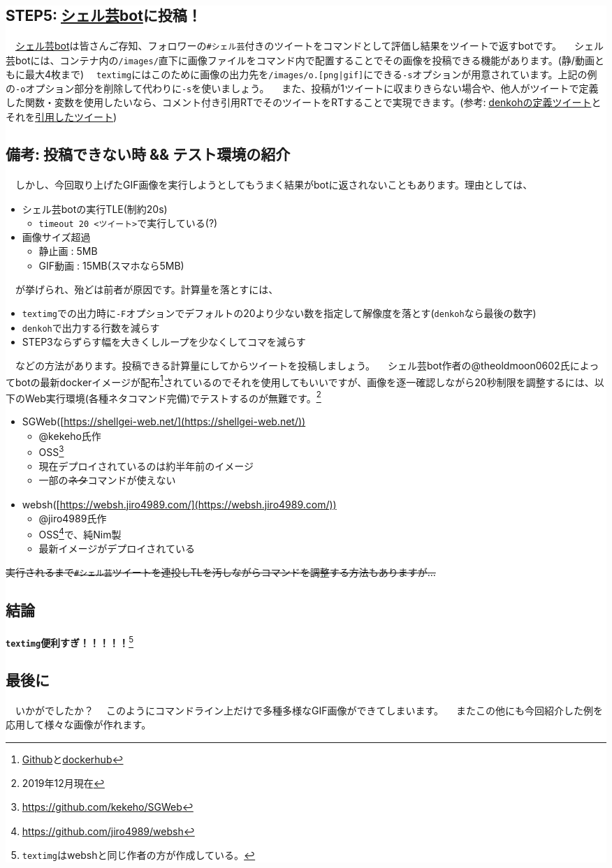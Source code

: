 
## STEP5: [シェル芸bot](https://twitter.com/minyoruminyon)に投稿！
　[シェル芸bot](https://twitter.com/minyoruminyon)は皆さんご存知、フォロワーの`#シェル芸`付きのツイートをコマンドとして評価し結果をツイートで返すbotです。
　シェル芸botには、コンテナ内の`/images/`直下に画像ファイルをコマンド内で配置することでその画像を投稿できる機能があります。(静/動画ともに最大4枚まで)
　`textimg`にはこのために画像の出力先を`/images/o.[png|gif]`にできる`-s`オプションが用意されています。上記の例の`-o`オプション部分を削除して代わりに`-s`を使いましょう。
　また、投稿が1ツイートに収まりきらない場合や、他人がツイートで定義した関数・変数を使用したいなら、コメント付き引用RTでそのツイートをRTすることで実現できます。(参考: [denkohの定義ツイート](https://twitter.com/egpl0_sh_2/status/1209367488879714305)とそれを[引用したツイート](https://twitter.com/egpl0_sh_2/status/1209375349290651648))

## 備考: 投稿できない時 && テスト環境の紹介
　しかし、今回取り上げたGIF画像を実行しようとしてもうまく結果がbotに返されないこともあります。理由としては、

- シェル芸botの実行TLE(制約20s)
    - `timeout 20 <ツイート>`で実行している(?)
- 画像サイズ超過
    - 静止画 : 5MB
    - GIF動画 : 15MB(スマホなら5MB)

　が挙げられ、殆どは前者が原因です。計算量を落とすには、

- `textimg`での出力時に`-F`オプションでデフォルトの20より少ない数を指定して解像度を落とす(`denkoh`なら最後の数字)
- `denkoh`で出力する行数を減らす
- STEP3ならずらす幅を大きくしループを少なくしてコマを減らす

　などの方法があります。投稿できる計算量にしてからツイートを投稿しましょう。
　シェル芸bot作者の@theoldmoon0602氏によってbotの最新dockerイメージが配布[^12]されているのでそれを使用してもいいですが、画像を逐一確認しながら20秒制限を調整するには、以下のWeb実行環境(各種ネタコマンド完備)でテストするのが無難です。[^13]

[^12]: [Github](https://github.com/theoremoon/ShellgeiBot-Image)と[dockerhub](https://hub.docker.com/r/theoldmoon0602/shellgeibot)
[^13]: 2019年12月現在

- SGWeb([https://shellgei-web.net/](https://shellgei-web.net/))
    - @kekeho氏作
    - OSS[^14]
    - 現在デプロイされているのは約半年前のイメージ
    - 一部の~~ネタ~~コマンドが使えない
 
 [^14]: https://github.com/kekeho/SGWeb

- websh([https://websh.jiro4989.com/](https://websh.jiro4989.com/))
    - @jiro4989氏作
    - OSS[^15]で、純Nim製
    - 最新イメージがデプロイされている

[^15]: https://github.com/jiro4989/websh

~~実行されるまで`#シェル芸`ツイートを連投しTLを汚しながらコマンドを調整する方法もありますが...~~
## 結論
 **`textimg`便利すぎ！！！！！**[^16]

[^16]: `textimg`はwebshと同じ作者の方が作成している。

## 最後に
　いかがでしたか？
　このようにコマンドライン上だけで多種多様なGIF画像ができてしまいます。
　またこの他にも今回紹介した例を応用して様々な画像が作れます。


[^1]: [その1](https://qiita.com/yami_buta/items/8697b02f4afbeb1f0d8c), [その2](https://qiita.com/yami_buta/items/6a3e3a2c850670f1616f), [その3](https://qiita.com/yami_buta/items/f2384d0a1c6ac587e265)
[^2]: [電車の行先表示シェル芸（2019年6月12日） | 上田ブログ](https://b.ueda.tech/?post=20190612)
[^3]: https://twitter.com/minyoruminyon/status/1181228580711235584
[^4]: https://twitter.com/minyoruminyon/status/1206658567551344641
[^5]: https://twitter.com/minyoruminyon/status/1209334806502346752
[^6]: https://twitter.com/minyoruminyon/status/1209367740609204225
[^7]: https://twitter.com/minyoruminyon/status/1185642956155281408
[^8]: [dtimg](https://github.com/jiro4989/scripts/blob/master/bin/dtimg)
[^9]: [シェル - echoで文字に色をつける その1 - Miuran Business Systems](http://site.m-bsys.com/linux/echo-color-1)
[^10]: 実行結果例[1](https://twitter.com/minyoruminyon/status/1206642157416673280),[2](https://twitter.com/minyoruminyon/status/1206648527167746048)
[^11]: https://github.com/busyloop/lolcat
[^17]: https://twitter.com/minyoruminyon/status/1209425831367282688
[^18]: 典型例:[super_unko](https://github.com/unkontributors/super_unko),[ojichat](https://github.com/greymd/ojichat)